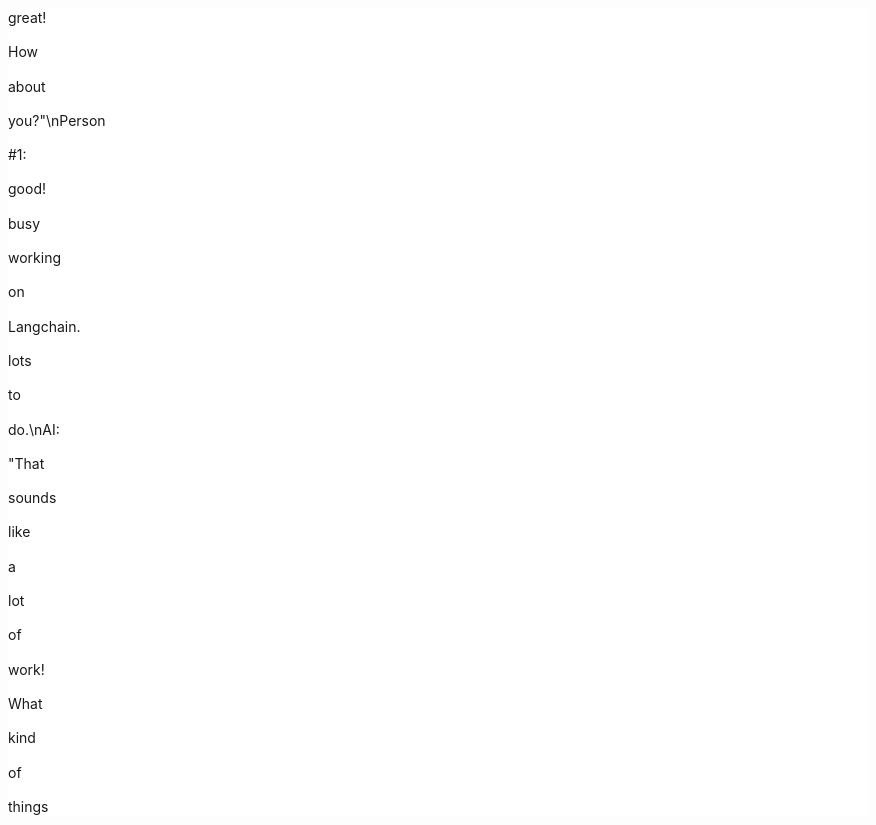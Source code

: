 
 great!
 

 How
 

 about
 

 you?"\nPerson
 

 #1:
 

 good!
 

 busy
 

 working
 

 on
 

 Langchain.
 

 lots
 

 to
 

 do.\nAI:
 

 "That
 

 sounds
 

 like
 

 a
 

 lot
 

 of
 

 work!
 

 What
 

 kind
 

 of
 

 things
 
